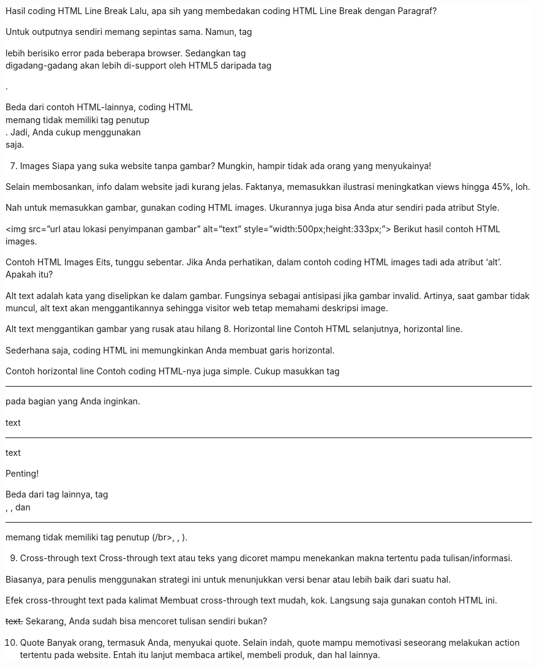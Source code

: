 Hasil coding HTML Line Break
Lalu, apa sih yang membedakan coding HTML Line Break dengan Paragraf?

Untuk outputnya sendiri memang sepintas sama. Namun, tag <p> lebih berisiko error pada beberapa browser. Sedangkan tag <br> digadang-gadang akan lebih di-support oleh HTML5 daripada tag <p>.

Beda dari contoh HTML-lainnya, coding HTML <br> memang tidak memiliki tag penutup </br>. Jadi, Anda cukup menggunakan <br> saja.

7. Images
Siapa yang suka website tanpa gambar? Mungkin, hampir tidak ada orang yang menyukainya!

Selain membosankan, info dalam website jadi kurang jelas. Faktanya, memasukkan ilustrasi meningkatkan views hingga 45%, loh.

Nah untuk memasukkan gambar, gunakan coding HTML images. Ukurannya juga bisa Anda atur sendiri pada atribut Style.

<img src=”url atau lokasi penyimpanan gambar” alt=”text” style=”width:500px;height:333px;”>
Berikut hasil contoh HTML images.

Contoh HTML Images
Eits, tunggu sebentar. Jika Anda perhatikan, dalam contoh coding HTML images tadi ada atribut ‘alt’. Apakah itu?

Alt text adalah kata yang diselipkan ke dalam gambar. Fungsinya sebagai antisipasi jika gambar invalid. Artinya, saat gambar tidak muncul, alt text akan menggantikannya sehingga visitor web tetap memahami deskripsi image.

Alt text menggantikan gambar yang rusak atau hilang
8. Horizontal line
Contoh HTML selanjutnya, horizontal line.

Sederhana saja, coding HTML ini memungkinkan Anda membuat garis horizontal.

Contoh horizontal line
Contoh coding HTML-nya juga simple. Cukup masukkan tag <hr> pada bagian yang Anda inginkan.

<p> text </p>
<hr>
<p> text </p>
Penting!

Beda dari tag lainnya, tag <br>, <img>, dan <hr> memang tidak memiliki tag penutup (/br>, </img>, </hr>).

9. Cross-through text
Cross-through text atau teks yang dicoret mampu menekankan makna tertentu pada tulisan/informasi.

Biasanya, para penulis menggunakan strategi ini untuk menunjukkan versi benar atau lebih baik dari suatu hal.

Efek cross-throught text pada kalimat
Membuat cross-through text mudah, kok. Langsung saja gunakan contoh HTML ini.

<del>text.</del>
Sekarang, Anda sudah bisa mencoret tulisan sendiri bukan?

10. Quote
Banyak orang, termasuk Anda, menyukai quote. Selain indah, quote mampu memotivasi seseorang melakukan action tertentu pada website. Entah itu lanjut membaca artikel, membeli produk, dan hal lainnya.
